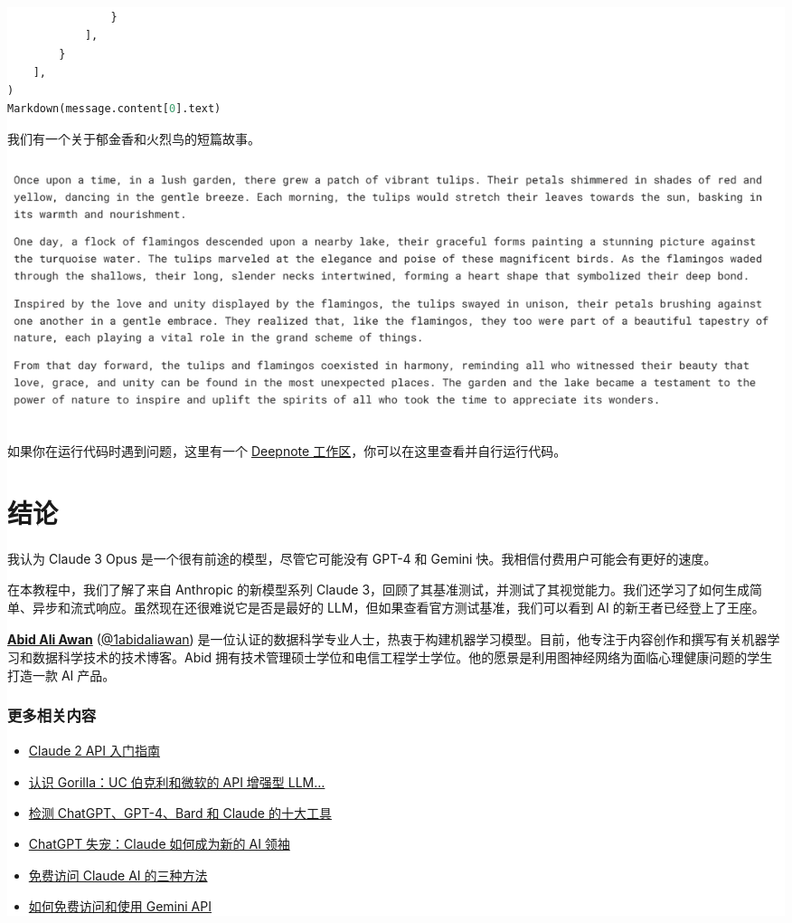 ```py
                }
            ],
        }
    ],
)
Markdown(message.content[0].text)
```

我们有一个关于郁金香和火烈鸟的短篇故事。

![开始使用 Claude 3 Opus，这款刚刚击败了 GPT-4 和 Gemini 的模型](img/75159192948b3a25b4dad56e2f4b3598.png)

如果你在运行代码时遇到问题，这里有一个 [Deepnote 工作区](https://deepnote.com/workspace/abid-5efa63e7-7029-4c3e-996f-40e8f1acba6f/project/Getting-Started-With-Claude-3-Opus-bbf9554c-e970-4aad-8235-b186020cae90/notebook/Notebook%201-4471da3c2e1548258df3124e607a0494)，你可以在这里查看并自行运行代码。

# 结论

我认为 Claude 3 Opus 是一个很有前途的模型，尽管它可能没有 GPT-4 和 Gemini 快。我相信付费用户可能会有更好的速度。

在本教程中，我们了解了来自 Anthropic 的新模型系列 Claude 3，回顾了其基准测试，并测试了其视觉能力。我们还学习了如何生成简单、异步和流式响应。虽然现在还很难说它是否是最好的 LLM，但如果查看官方测试基准，我们可以看到 AI 的新王者已经登上了王座。

[](https://www.polywork.com/kingabzpro)****[Abid Ali Awan](https://www.polywork.com/kingabzpro)**** ([@1abidaliawan](https://www.linkedin.com/in/1abidaliawan)) 是一位认证的数据科学专业人士，热衷于构建机器学习模型。目前，他专注于内容创作和撰写有关机器学习和数据科学技术的技术博客。Abid 拥有技术管理硕士学位和电信工程学士学位。他的愿景是利用图神经网络为面临心理健康问题的学生打造一款 AI 产品。

### 更多相关内容

+   [Claude 2 API 入门指南](https://www.kdnuggets.com/getting-started-with-claude-2-api)

+   [认识 Gorilla：UC 伯克利和微软的 API 增强型 LLM…](https://www.kdnuggets.com/2023/06/meet-gorilla-uc-berkeley-microsoft-apiaugmented-llm-outperforms-gpt4-chatgpt-claude.html)

+   [检测 ChatGPT、GPT-4、Bard 和 Claude 的十大工具](https://www.kdnuggets.com/2023/05/top-10-tools-detecting-chatgpt-gpt4-bard-llms.html)

+   [ChatGPT 失宠：Claude 如何成为新的 AI 领袖](https://www.kdnuggets.com/2023/07/chatgpt-dethroned-claude-became-new-ai-leader.html)

+   [免费访问 Claude AI 的三种方法](https://www.kdnuggets.com/2023/06/3-ways-access-claude-ai-free.html)

+   [如何免费访问和使用 Gemini API](https://www.kdnuggets.com/how-to-access-and-use-gemini-api-for-free)
